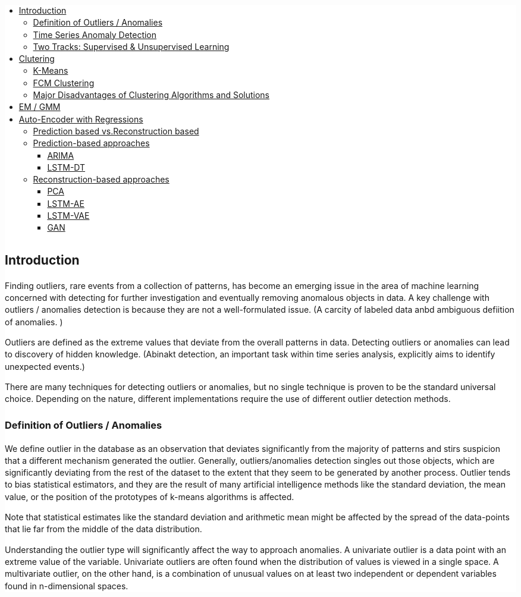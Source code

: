 - [Introduction](#introduction)
  - [Definition of Outliers / Anomalies](#definition-of-outliers--anomalies)
  - [Time Series Anomaly Detection](#time-series-anomaly-detection)
  - [Two Tracks: Supervised \& Unsupervised Learning](#two-tracks-supervised--unsupervised-learning)
- [Clutering](#clutering)
  - [K-Means](#k-means)
  - [FCM Clustering](#fcm-clustering)
  - [Major Disadvantages of Clustering Algorithms and Solutions](#major-disadvantages-of-clustering-algorithms-and-solutions)
- [EM / GMM](#em--gmm)
- [Auto-Encoder with Regressions](#auto-encoder-with-regressions)
  - [Prediction based vs.Reconstruction based](#prediction-based-vsreconstruction-based)
  - [Prediction-based approaches](#prediction-based-approaches)
    - [ARIMA](#arima)
    - [LSTM-DT](#lstm-dt)
  - [Reconstruction-based approaches](#reconstruction-based-approaches)
    - [PCA](#pca)
    - [LSTM-AE](#lstm-ae)
    - [LSTM-VAE](#lstm-vae)
    - [GAN](#gan)


## Introduction

Finding outliers, rare events from a collection of patterns, has become an emerging issue in the area of machine learning concerned with detecting for further investigation and eventually removing anomalous objects in data. A key challenge with outliers / anomalies detection is because they are not a well-formulated issue. (A carcity of labeled data anbd ambiguous defiition of anomalies. )

Outliers are defined as the extreme values that deviate from the overall patterns in data. Detecting outliers or anomalies can lead to discovery of hidden knowledge. (Abinakt detection, an important task within time series analysis, explicitly aims to identify unexpected events.)

There are many techniques for detecting outliers or anomalies, but no single technique is proven to be the standard universal choice. Depending on the nature, different implementations require the use of different outlier detection methods. 

### Definition of Outliers / Anomalies

We define outlier in the database as an observation that deviates significantly from the majority of patterns and stirs suspicion that a different mechanism generated the outlier. Generally, outliers/anomalies detection singles out those objects, which are significantly deviating from the rest of the dataset to the extent that they seem to be generated by another process. Outlier tends to bias statistical estimators, and they are the result of many artificial intelligence methods like the standard deviation, the mean value, or the position of the prototypes of k-means algorithms is affected. 

Note that statistical estimates like the standard deviation and arithmetic mean might be affected by the spread of the data-points that lie far from the middle of the data distribution. 

Understanding the outlier type will significantly affect the way to approach anomalies. A univariate outlier is a data point with an extreme value of the variable. Univariate outliers are often found when the distribution of values is viewed in a single space. A multivariate outlier, on the other hand, is a combination of unusual values on at least two independent or dependent variables found in n-dimensional spaces.
